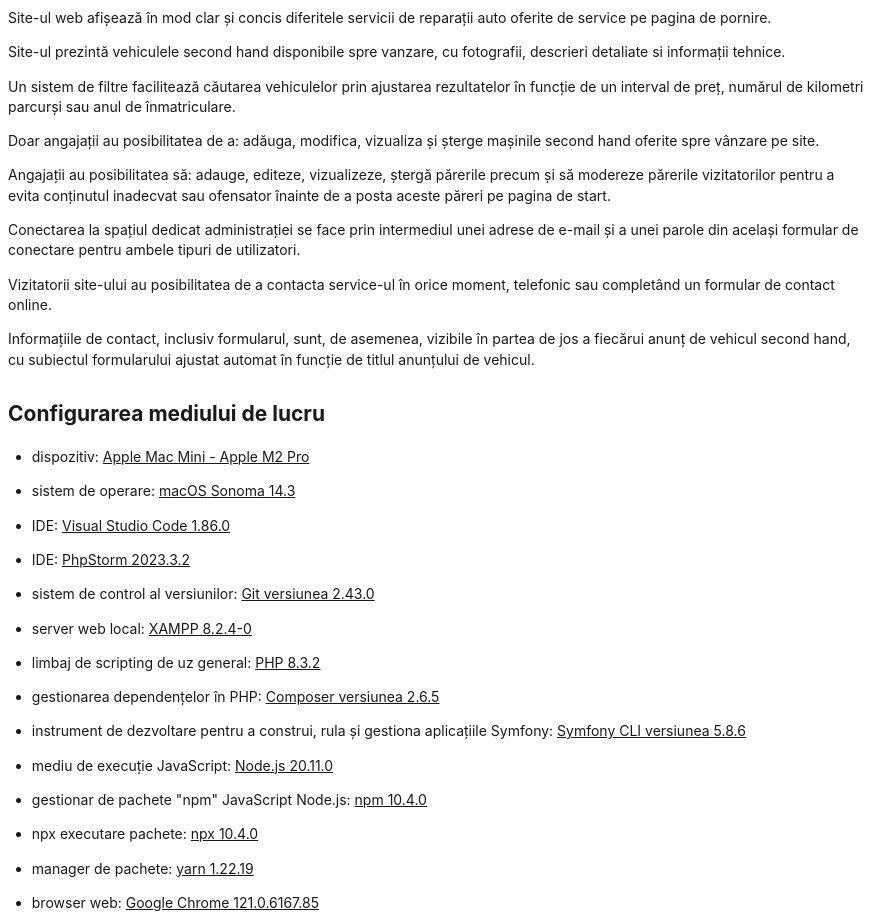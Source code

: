 Site-ul web afișează în mod clar și concis diferitele servicii de reparații auto oferite de service pe pagina de pornire.

Site-ul prezintă vehiculele second hand disponibile spre vanzare, cu fotografii, descrieri detaliate si informații tehnice.

Un sistem de filtre facilitează căutarea vehiculelor prin ajustarea rezultatelor în funcție de un interval de preț, numărul de kilometri parcurși sau anul de înmatriculare.

Doar angajații au posibilitatea de a: adăuga, modifica, vizualiza și șterge mașinile second hand oferite spre vânzare pe site.

Angajații au posibilitatea să: adauge, editeze, vizualizeze, ștergă părerile precum și să modereze părerile vizitatorilor pentru a evita conținutul inadecvat sau ofensator înainte de a posta aceste păreri pe pagina de start.

Conectarea la spațiul dedicat administrației se face prin intermediul unei adrese de e-mail și a unei parole din același formular de conectare pentru ambele tipuri de utilizatori.

Vizitatorii site-ului au posibilitatea de a contacta service-ul în orice moment, telefonic sau completând un formular de contact online.

Informațiile de contact, inclusiv formularul, sunt, de asemenea, vizibile în partea de jos a fiecărui anunț de vehicul second hand, cu subiectul formularului ajustat automat în funcție de titlul anunțului de vehicul.

## Configurarea mediului de lucru

- dispozitiv: [Apple Mac Mini - Apple M2 Pro](https://www.apple.com/newsroom/2023/01/apple-introduces-new-mac-mini-with-m2-and-m2-pro-more-powerful-capable-and-versatile-than-ever/)

- sistem de operare: [macOS Sonoma 14.3](https://developer.apple.com/documentation/macos-release-notes/macos-14_3-release-notes)

- IDE: [Visual Studio Code 1.86.0](https://code.visualstudio.com/)

- IDE: [PhpStorm 2023.3.2](https://www.jetbrains.com/phpstorm/download)

- sistem de control al versiunilor: [Git versiunea 2.43.0](https://git-scm.com/)

- server web local: [XAMPP 8.2.4-0](https://www.apachefriends.org/download.html)

- limbaj de scripting de uz general: [PHP 8.3.2](https://www.php.net/downloads)

- gestionarea dependențelor în PHP: [Composer versiunea 2.6.5](https://getcomposer.org/download/)

- instrument de dezvoltare pentru a construi, rula și gestiona aplicațiile Symfony: [Symfony CLI versiunea 5.8.6](https://symfony.com/download)

- mediu de execuție JavaScript: [Node.js 20.11.0](https://nodejs.org/en/download)

- gestionar de pachete "npm" JavaScript Node.js: [npm 10.4.0](https://docs.npmjs.com/try-the-latest-stable-version-of-npm)

- npx executare pachete: [npx 10.4.0](https://www.npmjs.com/package/npx)

- manager de pachete: [yarn 1.22.19](https://classic.yarnpkg.com/lang/en/docs/install/)

- browser web: [Google Chrome 121.0.6167.85](https://www.google.com/intl/ro/chrome/)
